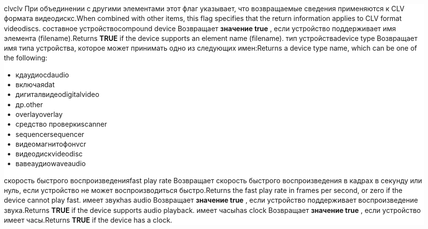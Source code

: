 <td><span data-ttu-id="21cdc-261">clv</span><span class="sxs-lookup"><span data-stu-id="21cdc-261">clv</span></span></td>
<td><span data-ttu-id="21cdc-262">При объединении с другими элементами этот флаг указывает, что возвращаемые сведения применяются к CLV формата видеодискс.</span><span class="sxs-lookup"><span data-stu-id="21cdc-262">When combined with other items, this flag specifies that the return information applies to CLV format videodiscs.</span></span></td>
</tr>
<tr class="even">
<td><span data-ttu-id="21cdc-263">составное устройство</span><span class="sxs-lookup"><span data-stu-id="21cdc-263">compound device</span></span></td>
<td><span data-ttu-id="21cdc-264">Возвращает <strong>значение true</strong> , если устройство поддерживает имя элемента (filename).</span><span class="sxs-lookup"><span data-stu-id="21cdc-264">Returns <strong>TRUE</strong> if the device supports an element name (filename).</span></span></td>
</tr>
<tr class="odd">
<td><span data-ttu-id="21cdc-265">тип устройства</span><span class="sxs-lookup"><span data-stu-id="21cdc-265">device type</span></span></td>
<td><span data-ttu-id="21cdc-266">Возвращает имя типа устройства, которое может принимать одно из следующих имен:</span><span class="sxs-lookup"><span data-stu-id="21cdc-266">Returns a device type name, which can be one of the following:</span></span>
<ul>
<li><span data-ttu-id="21cdc-267">кдаудио</span><span class="sxs-lookup"><span data-stu-id="21cdc-267">cdaudio</span></span></li>
<li><span data-ttu-id="21cdc-268">включая</span><span class="sxs-lookup"><span data-stu-id="21cdc-268">dat</span></span></li>
<li><span data-ttu-id="21cdc-269">дигиталвидео</span><span class="sxs-lookup"><span data-stu-id="21cdc-269">digitalvideo</span></span></li>
<li><span data-ttu-id="21cdc-270">др.</span><span class="sxs-lookup"><span data-stu-id="21cdc-270">other</span></span></li>
<li><span data-ttu-id="21cdc-271">overlay</span><span class="sxs-lookup"><span data-stu-id="21cdc-271">overlay</span></span></li>
<li><span data-ttu-id="21cdc-272">средство проверки</span><span class="sxs-lookup"><span data-stu-id="21cdc-272">scanner</span></span></li>
<li><span data-ttu-id="21cdc-273">sequencer</span><span class="sxs-lookup"><span data-stu-id="21cdc-273">sequencer</span></span></li>
<li><span data-ttu-id="21cdc-274">видеомагнитофон</span><span class="sxs-lookup"><span data-stu-id="21cdc-274">vcr</span></span></li>
<li><span data-ttu-id="21cdc-275">видеодиск</span><span class="sxs-lookup"><span data-stu-id="21cdc-275">videodisc</span></span></li>
<li><span data-ttu-id="21cdc-276">вавеаудио</span><span class="sxs-lookup"><span data-stu-id="21cdc-276">waveaudio</span></span></li>
</ul></td>
</tr>
<tr class="even">
<td><span data-ttu-id="21cdc-277">скорость быстрого воспроизведения</span><span class="sxs-lookup"><span data-stu-id="21cdc-277">fast play rate</span></span></td>
<td><span data-ttu-id="21cdc-278">Возвращает скорость быстрого воспроизведения в кадрах в секунду или нуль, если устройство не может воспроизводиться быстро.</span><span class="sxs-lookup"><span data-stu-id="21cdc-278">Returns the fast play rate in frames per second, or zero if the device cannot play fast.</span></span></td>
</tr>
<tr class="odd">
<td><span data-ttu-id="21cdc-279">имеет звук</span><span class="sxs-lookup"><span data-stu-id="21cdc-279">has audio</span></span></td>
<td><span data-ttu-id="21cdc-280">Возвращает <strong>значение true</strong> , если устройство поддерживает воспроизведение звука.</span><span class="sxs-lookup"><span data-stu-id="21cdc-280">Returns <strong>TRUE</strong> if the device supports audio playback.</span></span></td>
</tr>
<tr class="even">
<td><span data-ttu-id="21cdc-281">имеет часы</span><span class="sxs-lookup"><span data-stu-id="21cdc-281">has clock</span></span></td>
<td><span data-ttu-id="21cdc-282">Возвращает <strong>значение true</strong> , если устройство имеет часы.</span><span class="sxs-lookup"><span data-stu-id="21cdc-282">Returns <strong>TRUE</strong> if the device has a clock.</span></span></td>